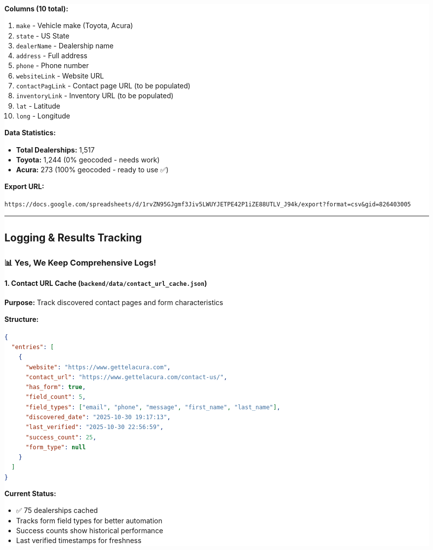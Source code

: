 **Columns (10 total):**
1. `make` - Vehicle make (Toyota, Acura)
2. `state` - US State
3. `dealerName` - Dealership name
4. `address` - Full address
5. `phone` - Phone number
6. `websiteLink` - Website URL
7. `contactPagLink` - Contact page URL (to be populated)
8. `inventoryLink` - Inventory URL (to be populated)
9. `lat` - Latitude
10. `long` - Longitude

**Data Statistics:**
- **Total Dealerships:** 1,517
- **Toyota:** 1,244 (0% geocoded - needs work)
- **Acura:** 273 (100% geocoded - ready to use ✅)

**Export URL:**
```
https://docs.google.com/spreadsheets/d/1rvZN95GJgmf3Jiv5LWUYJETPE42P1iZE88UTLV_J94k/export?format=csv&gid=826403005
```

---

## Logging & Results Tracking

### 📊 Yes, We Keep Comprehensive Logs!

#### 1. **Contact URL Cache** (`backend/data/contact_url_cache.json`)
**Purpose:** Track discovered contact pages and form characteristics

**Structure:**
```json
{
  "entries": [
    {
      "website": "https://www.gettelacura.com",
      "contact_url": "https://www.gettelacura.com/contact-us/",
      "has_form": true,
      "field_count": 5,
      "field_types": ["email", "phone", "message", "first_name", "last_name"],
      "discovered_date": "2025-10-30 19:17:13",
      "last_verified": "2025-10-30 22:56:59",
      "success_count": 25,
      "form_type": null
    }
  ]
}
```

**Current Status:**
- ✅ 75 dealerships cached
- Tracks form field types for better automation
- Success counts show historical performance
- Last verified timestamps for freshness
